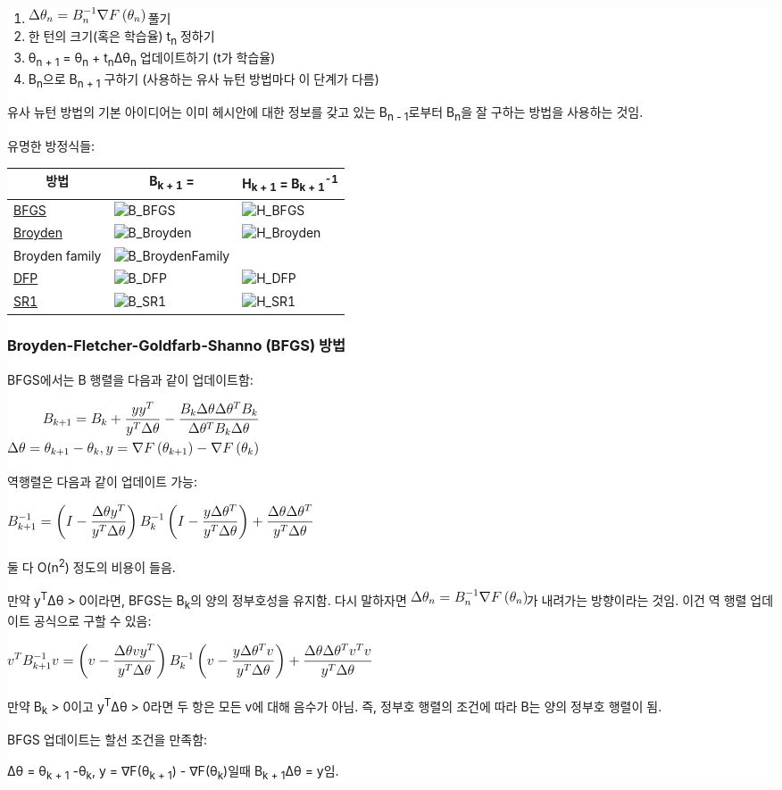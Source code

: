 1. ![DeltaTheta](/Images\GameEngineering\DeltaTheta.png) 풀기
2. 한 턴의 크기(혹은 학습율)  t<sub>n</sub> 정하기
3. θ<sub>n + 1</sub> = θ<sub>n</sub> + t<sub>n</sub>Δθ<sub>n</sub> 업데이트하기 (t가 학습율)
4. B<sub>n</sub>으로 B<sub>n + 1</sub> 구하기 (사용하는 유사 뉴턴 방법마다 이 단계가 다름)

유사 뉴턴 방법의 기본 아이디어는 이미 헤시안에 대한 정보를 갖고 있는 B<sub>n - 1</sub>로부터 B<sub>n</sub>을 잘 구하는 방법을 사용하는 것임.

유명한 방정식들:

|방법|B<sub>k + 1</sub> =|H<sub>k + 1</sub> = B<sub>k + 1</sub><sup>-1</sup>|
|----|-------------------|--------------------------------------------------|
|[BFGS](https://en.wikipedia.org/wiki/BFGS_method)|![B_BFGS](https://wikimedia.org/api/rest_v1/media/math/render/svg/7c3e0288e813c7b99f0a7ba41ac86930acd1face)|![H_BFGS](https://wikimedia.org/api/rest_v1/media/math/render/svg/3ccda97ecc1680ec2c5f8f177e66b3e3b46189d3)|
|[Broyden](https://en.wikipedia.org/wiki/Broyden%27s_method)|![B_Broyden](https://wikimedia.org/api/rest_v1/media/math/render/svg/5b75df7b8a7dd815c180713ac035e4892ab493a0)|![H_Broyden](https://wikimedia.org/api/rest_v1/media/math/render/svg/1ca25c055e6e876fb88fffa000dc9fc52a0e11d2)|
|Broyden family|![B_BroydenFamily](https://wikimedia.org/api/rest_v1/media/math/render/svg/fa9eb38c00340e37df5324b45a8acec21d05e4d7)| |
|[DFP](https://en.wikipedia.org/wiki/DFP_updating_formula)|![B_DFP](https://wikimedia.org/api/rest_v1/media/math/render/svg/ba5c8847c10288543785906e900fb1a299a20c1a)|![H_DFP](https://wikimedia.org/api/rest_v1/media/math/render/svg/5a2149816eb28a00e39c7f0f0f4c8e1b411f4f12)|
|[SR1](https://en.wikipedia.org/wiki/SR1_formula)|![B_SR1](https://wikimedia.org/api/rest_v1/media/math/render/svg/29e5f5a58430ed04fed964b72a73245a1f76d39b)|![H_SR1](https://wikimedia.org/api/rest_v1/media/math/render/svg/616ba9d63f32105991eb999709a13fefa809978c)|

### Broyden-Fletcher-Goldfarb-Shanno (BFGS) 방법

BFGS에서는 B 행렬을 다음과 같이 업데이트함:

![BFGSUpdate](/Images\GameEngineering\BFGSUpdate.png)

역행렬은 다음과 같이 업데이트 가능:

![BFGSInverseUpdate](/Images\GameEngineering\BFGSInverseUpdate.png)

둘 다 O(n<sup>2</sup>) 정도의 비용이 들음.

만약 y<sup>T</sup>Δθ > 0이라면, BFGS는 B<sub>k</sub>의 양의 정부호성을 유지함. 다시 말하자면 ![DeltaTheta](/Images\GameEngineering\DeltaTheta.png)가 내려가는 방향이라는 것임. 이건 역 행렬 업데이트 공식으로 구할 수 있음:

![BFGSInverseUpdateRewritten](/Images\GameEngineering\BFGSInverseUpdateRewritten.png)

만약 B<sub>k</sub> > 0이고 y<sup>T</sup>Δθ > 0라면 두 항은 모든 v에 대해 음수가 아님. 즉, 정부호 행렬의 조건에 따라 B는 양의 정부호 행렬이 됨.

BFGS 업데이트는 할선 조건을 만족함:

Δθ = θ<sub>k + 1</sub> -θ<sub>k</sub>, y = ∇F(θ<sub>k + 1</sub>) - ∇F(θ<sub>k</sub>)일때 B<sub>k + 1</sub>Δθ = y임.
